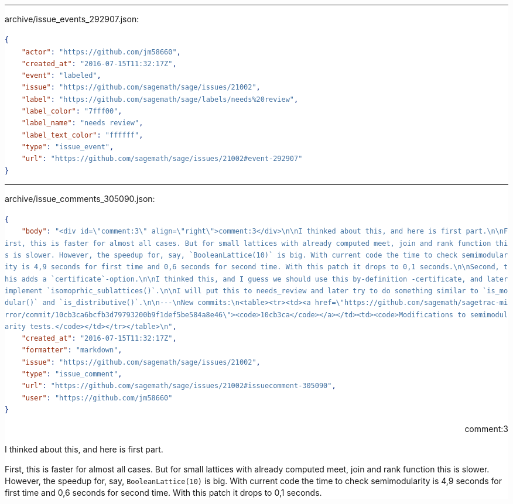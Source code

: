 ```json
```



---

archive/issue_events_292907.json:
```json
{
    "actor": "https://github.com/jm58660",
    "created_at": "2016-07-15T11:32:17Z",
    "event": "labeled",
    "issue": "https://github.com/sagemath/sage/issues/21002",
    "label": "https://github.com/sagemath/sage/labels/needs%20review",
    "label_color": "7fff00",
    "label_name": "needs review",
    "label_text_color": "ffffff",
    "type": "issue_event",
    "url": "https://github.com/sagemath/sage/issues/21002#event-292907"
}
```



---

archive/issue_comments_305090.json:
```json
{
    "body": "<div id=\"comment:3\" align=\"right\">comment:3</div>\n\nI thinked about this, and here is first part.\n\nFirst, this is faster for almost all cases. But for small lattices with already computed meet, join and rank function this is slower. However, the speedup for, say, `BooleanLattice(10)` is big. With current code the time to check semimodularity is 4,9 seconds for first time and 0,6 seconds for second time. With this patch it drops to 0,1 seconds.\n\nSecond, this adds a `certificate`-option.\n\nI thinked this, and I guess we should use this by-definition -certificate, and later implement `isomoprhic_sublattices()`.\n\nI will put this to needs_review and later try to do something similar to `is_modular()` and `is_distributive()`.\n\n---\nNew commits:\n<table><tr><td><a href=\"https://github.com/sagemath/sagetrac-mirror/commit/10cb3ca6bcfb3d79793200b9f1def5be584a8e46\"><code>10cb3ca</code></a></td><td><code>Modifications to semimodularity tests.</code></td></tr></table>\n",
    "created_at": "2016-07-15T11:32:17Z",
    "formatter": "markdown",
    "issue": "https://github.com/sagemath/sage/issues/21002",
    "type": "issue_comment",
    "url": "https://github.com/sagemath/sage/issues/21002#issuecomment-305090",
    "user": "https://github.com/jm58660"
}
```

<div id="comment:3" align="right">comment:3</div>

I thinked about this, and here is first part.

First, this is faster for almost all cases. But for small lattices with already computed meet, join and rank function this is slower. However, the speedup for, say, `BooleanLattice(10)` is big. With current code the time to check semimodularity is 4,9 seconds for first time and 0,6 seconds for second time. With this patch it drops to 0,1 seconds.
